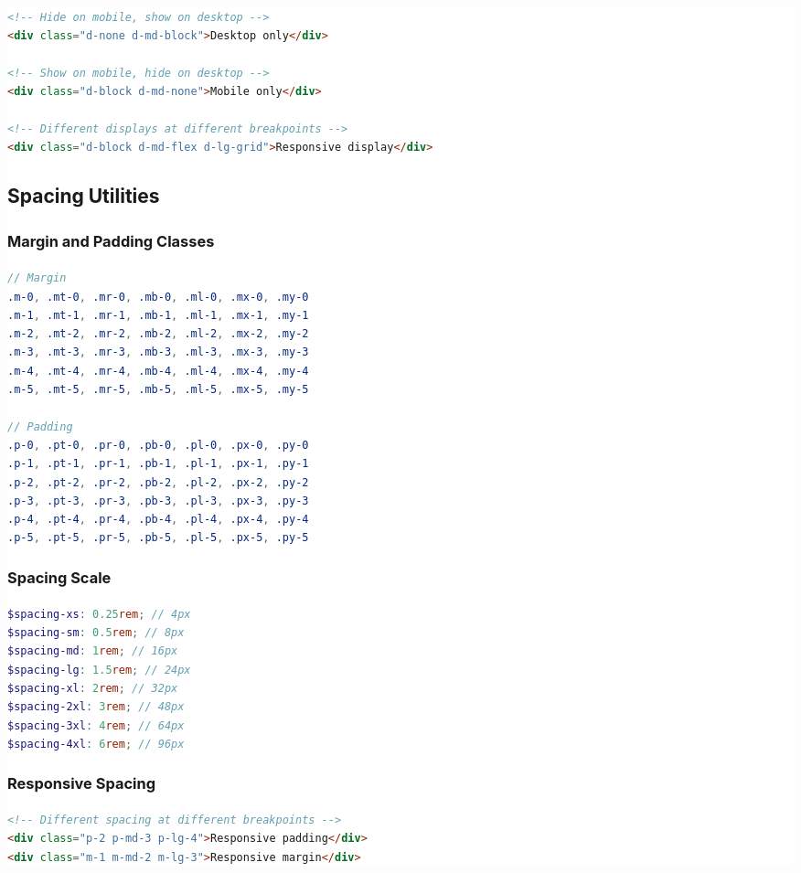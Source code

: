 ```html
<!-- Hide on mobile, show on desktop -->
<div class="d-none d-md-block">Desktop only</div>

<!-- Show on mobile, hide on desktop -->
<div class="d-block d-md-none">Mobile only</div>

<!-- Different displays at different breakpoints -->
<div class="d-block d-md-flex d-lg-grid">Responsive display</div>
```

## Spacing Utilities

### Margin and Padding Classes

```scss
// Margin
.m-0, .mt-0, .mr-0, .mb-0, .ml-0, .mx-0, .my-0
.m-1, .mt-1, .mr-1, .mb-1, .ml-1, .mx-1, .my-1
.m-2, .mt-2, .mr-2, .mb-2, .ml-2, .mx-2, .my-2
.m-3, .mt-3, .mr-3, .mb-3, .ml-3, .mx-3, .my-3
.m-4, .mt-4, .mr-4, .mb-4, .ml-4, .mx-4, .my-4
.m-5, .mt-5, .mr-5, .mb-5, .ml-5, .mx-5, .my-5

// Padding
.p-0, .pt-0, .pr-0, .pb-0, .pl-0, .px-0, .py-0
.p-1, .pt-1, .pr-1, .pb-1, .pl-1, .px-1, .py-1
.p-2, .pt-2, .pr-2, .pb-2, .pl-2, .px-2, .py-2
.p-3, .pt-3, .pr-3, .pb-3, .pl-3, .px-3, .py-3
.p-4, .pt-4, .pr-4, .pb-4, .pl-4, .px-4, .py-4
.p-5, .pt-5, .pr-5, .pb-5, .pl-5, .px-5, .py-5
```

### Spacing Scale

```scss
$spacing-xs: 0.25rem; // 4px
$spacing-sm: 0.5rem; // 8px
$spacing-md: 1rem; // 16px
$spacing-lg: 1.5rem; // 24px
$spacing-xl: 2rem; // 32px
$spacing-2xl: 3rem; // 48px
$spacing-3xl: 4rem; // 64px
$spacing-4xl: 6rem; // 96px
```

### Responsive Spacing

```html
<!-- Different spacing at different breakpoints -->
<div class="p-2 p-md-3 p-lg-4">Responsive padding</div>
<div class="m-1 m-md-2 m-lg-3">Responsive margin</div>
```
